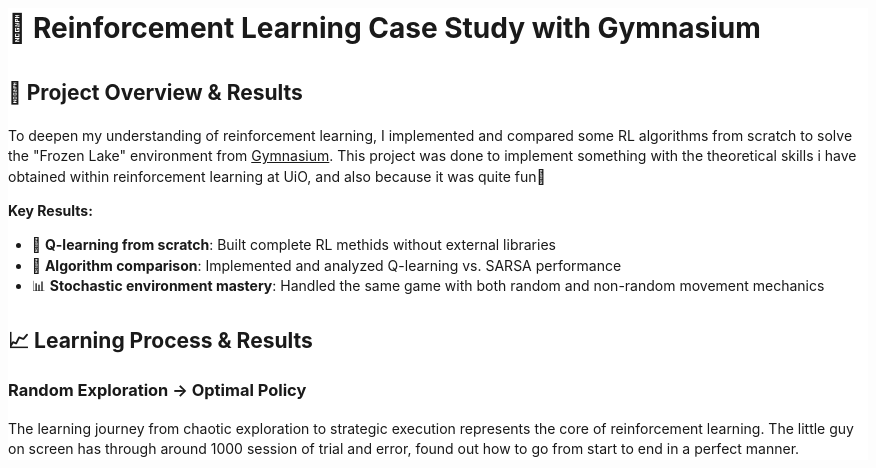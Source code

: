 # 🎯 Reinforcement Learning Case Study with Gymnasium

## 🚀 Project Overview & Results

To deepen my understanding of reinforcement learning, I implemented and compared some RL algorithms from scratch to solve the "Frozen Lake" environment from [Gymnasium](https://gymnasium.farama.org/environments/toy_text/frozen_lake/#description). This project was done to implement something with the theoretical skills i have obtained within reinforcement learning at UiO, and also because it was quite fun🥸

**Key Results:**
- 🤖 **Q-learning from scratch**: Built complete RL methids without external libraries
- 🎲 **Algorithm comparison**: Implemented and analyzed Q-learning vs. SARSA performance
- 📊 **Stochastic environment mastery**: Handled the same game with both random and non-random movement mechanics



## 📈 Learning Process & Results

### Random Exploration → Optimal Policy
The learning journey from chaotic exploration to strategic execution represents the core of reinforcement learning. The little guy on screen has through around 1000 session of trial and error, found out how to go from start to end in a perfect manner.

<div align="center">